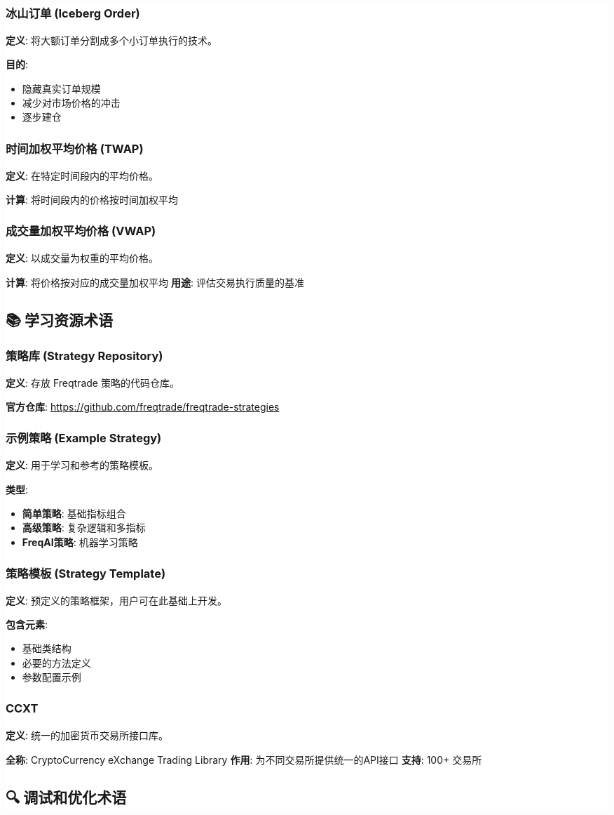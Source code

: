 ### 冰山订单 (Iceberg Order)
**定义**: 将大额订单分割成多个小订单执行的技术。

**目的**:
- 隐藏真实订单规模
- 减少对市场价格的冲击
- 逐步建仓

### 时间加权平均价格 (TWAP)
**定义**: 在特定时间段内的平均价格。

**计算**: 将时间段内的价格按时间加权平均

### 成交量加权平均价格 (VWAP)
**定义**: 以成交量为权重的平均价格。

**计算**: 将价格按对应的成交量加权平均
**用途**: 评估交易执行质量的基准

## 📚 学习资源术语

### 策略库 (Strategy Repository)
**定义**: 存放 Freqtrade 策略的代码仓库。

**官方仓库**: https://github.com/freqtrade/freqtrade-strategies

### 示例策略 (Example Strategy)
**定义**: 用于学习和参考的策略模板。

**类型**:
- **简单策略**: 基础指标组合
- **高级策略**: 复杂逻辑和多指标
- **FreqAI策略**: 机器学习策略

### 策略模板 (Strategy Template)
**定义**: 预定义的策略框架，用户可在此基础上开发。

**包含元素**:
- 基础类结构
- 必要的方法定义
- 参数配置示例

### CCXT
**定义**: 统一的加密货币交易所接口库。

**全称**: CryptoCurrency eXchange Trading Library
**作用**: 为不同交易所提供统一的API接口
**支持**: 100+ 交易所

## 🔍 调试和优化术语

